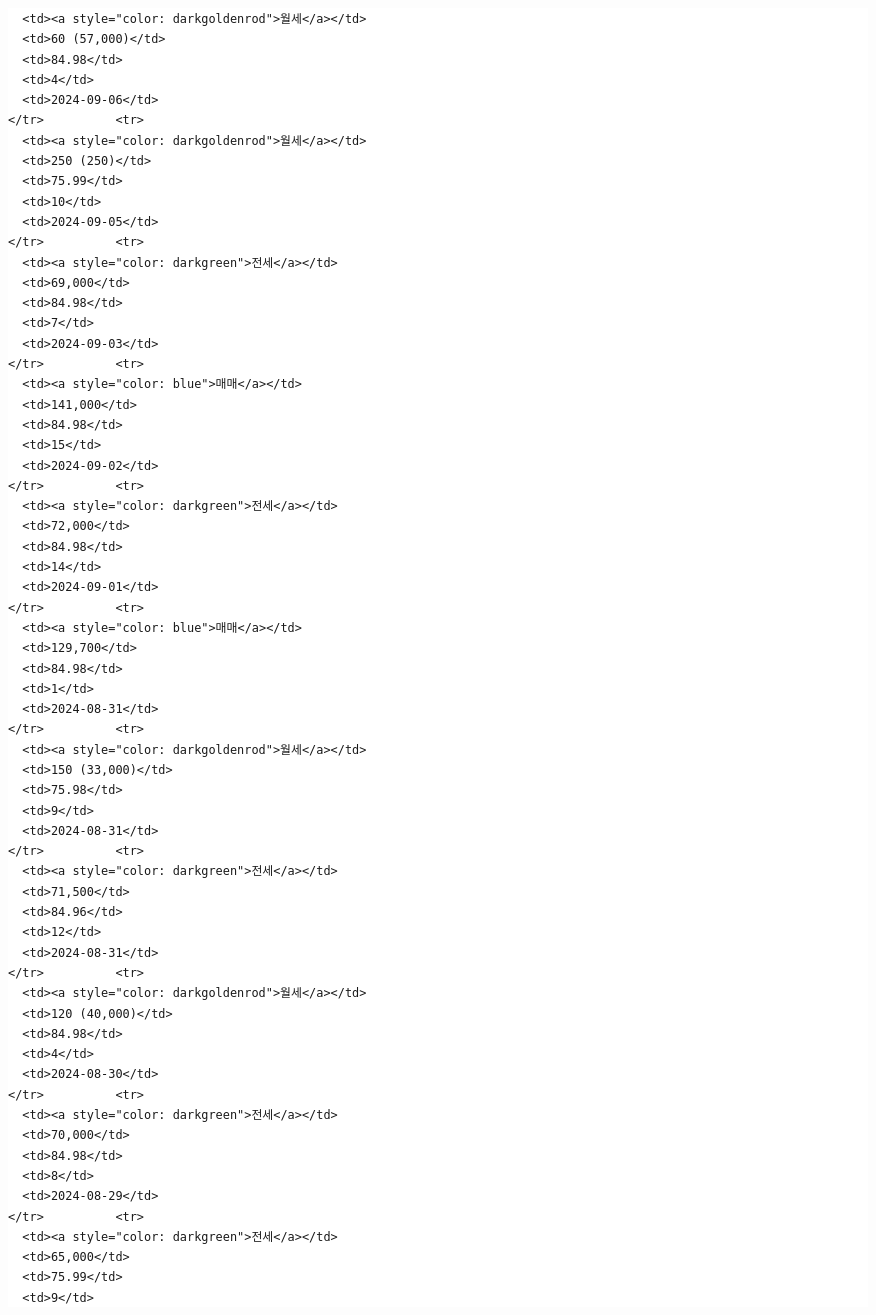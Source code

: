       <td><a style="color: darkgoldenrod">월세</a></td>
      <td>60 (57,000)</td>
      <td>84.98</td>
      <td>4</td>
      <td>2024-09-06</td>
    </tr>          <tr>
      <td><a style="color: darkgoldenrod">월세</a></td>
      <td>250 (250)</td>
      <td>75.99</td>
      <td>10</td>
      <td>2024-09-05</td>
    </tr>          <tr>
      <td><a style="color: darkgreen">전세</a></td>
      <td>69,000</td>
      <td>84.98</td>
      <td>7</td>
      <td>2024-09-03</td>
    </tr>          <tr>
      <td><a style="color: blue">매매</a></td>
      <td>141,000</td>
      <td>84.98</td>
      <td>15</td>
      <td>2024-09-02</td>
    </tr>          <tr>
      <td><a style="color: darkgreen">전세</a></td>
      <td>72,000</td>
      <td>84.98</td>
      <td>14</td>
      <td>2024-09-01</td>
    </tr>          <tr>
      <td><a style="color: blue">매매</a></td>
      <td>129,700</td>
      <td>84.98</td>
      <td>1</td>
      <td>2024-08-31</td>
    </tr>          <tr>
      <td><a style="color: darkgoldenrod">월세</a></td>
      <td>150 (33,000)</td>
      <td>75.98</td>
      <td>9</td>
      <td>2024-08-31</td>
    </tr>          <tr>
      <td><a style="color: darkgreen">전세</a></td>
      <td>71,500</td>
      <td>84.96</td>
      <td>12</td>
      <td>2024-08-31</td>
    </tr>          <tr>
      <td><a style="color: darkgoldenrod">월세</a></td>
      <td>120 (40,000)</td>
      <td>84.98</td>
      <td>4</td>
      <td>2024-08-30</td>
    </tr>          <tr>
      <td><a style="color: darkgreen">전세</a></td>
      <td>70,000</td>
      <td>84.98</td>
      <td>8</td>
      <td>2024-08-29</td>
    </tr>          <tr>
      <td><a style="color: darkgreen">전세</a></td>
      <td>65,000</td>
      <td>75.99</td>
      <td>9</td>
